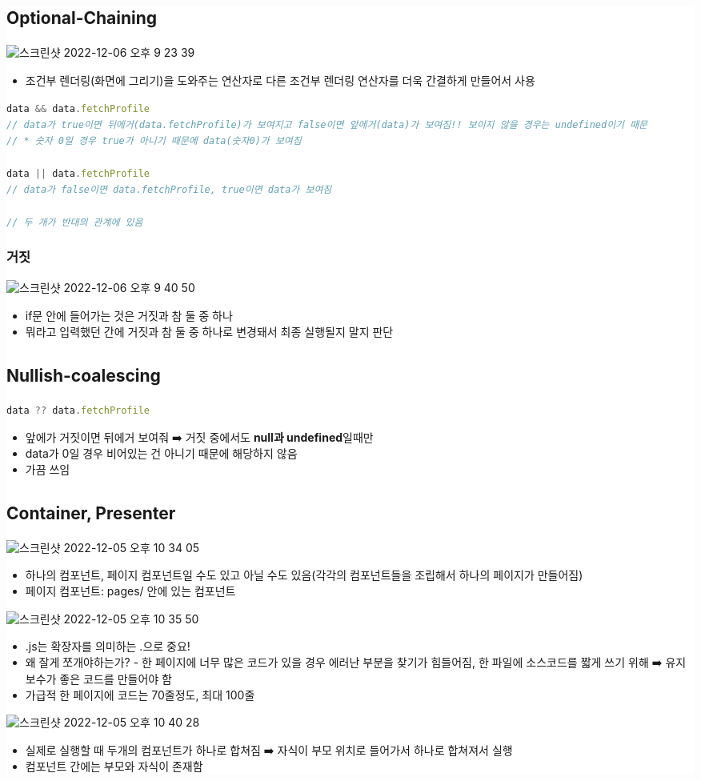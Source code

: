 ## Optional-Chaining

<img width="415" alt="스크린샷 2022-12-06 오후 9 23 39" src="https://user-images.githubusercontent.com/104885245/205911742-a2cfc4c3-9370-4d71-b66a-52051a656ec0.png">

* 조건부 렌더링(화면에 그리기)을 도와주는 연산자로 다른 조건부 렌더링 연산자를 더욱 간결하게 만들어서 사용

```js
data && data.fetchProfile 
// data가 true이면 뒤에거(data.fetchProfile)가 보여지고 false이면 앞에거(data)가 보여짐!! 보이지 않을 경우는 undefined이기 때문
// * 숫자 0일 경우 true가 아니기 때문에 data(숫자0)가 보여짐

data || data.fetchProfile
// data가 false이면 data.fetchProfile, true이면 data가 보여짐

// 두 개가 반대의 관계에 있음
```

### 거짓

<img width="415" alt="스크린샷 2022-12-06 오후 9 40 50" src="https://user-images.githubusercontent.com/104885245/205915655-c2eb973f-f403-4411-810a-86541442d079.png">

* if문 안에 들어가는 것은 거짓과 참 둘 중 하나
* 뭐라고 입력했던 간에 거짓과 참 둘 중 하나로 변경돼서 최종 실행될지 말지 판단

## Nullish-coalescing

```js
data ?? data.fetchProfile 
```

*  앞에가 거짓이면 뒤에거 보여줘 ➡️ 거짓 중에서도 **null과 undefined**일때만
*  data가 0일 경우 비어있는 건 아니기 때문에 해당하지 않음
*  가끔 쓰임

## Container, Presenter

<img width="788" alt="스크린샷 2022-12-05 오후 10 34 05" src="https://user-images.githubusercontent.com/104885245/205660914-4cddec20-0659-4302-bc6a-cde2ea702941.png">

* 하나의 컴포넌트, 페이지 컴포넌트일 수도 있고 아닐 수도 있음(각각의 컴포넌트들을 조립해서 하나의 페이지가 만들어짐)
* 페이지 컴포넌트: pages/ 안에 있는 컴포넌트

<img width="891" alt="스크린샷 2022-12-05 오후 10 35 50" src="https://user-images.githubusercontent.com/104885245/205660944-180de2a4-ccf9-49d9-b10c-0de979fac90d.png">

* .js는 확장자를 의미하는 .으로 중요!
* 왜 잘게 쪼개야하는가? - 한 페이지에 너무 많은 코드가 있을 경우 에러난 부분을 찾기가 힘들어짐, 한 파일에 소스코드를 짧게 쓰기 위해 ➡️ 유지 보수가 좋은 코드를 만들어야 함
* 가급적 한 페이지에 코드는 70줄정도, 최대 100줄 

<img width="1021" alt="스크린샷 2022-12-05 오후 10 40 28" src="https://user-images.githubusercontent.com/104885245/205660965-5f82d33c-2267-4f50-89f7-975bf61b0098.png">

* 실제로 실행할 때 두개의 컴포넌트가 하나로 합쳐짐 ➡️ 자식이 부모 위치로 들어가서 하나로 합쳐져서 실행
* 컴포넌트 간에는 부모와 자식이 존재함
